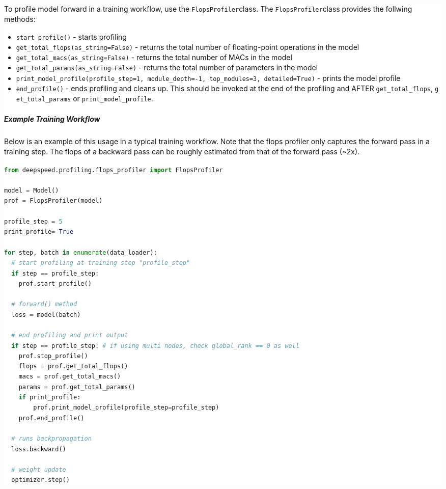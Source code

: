 To profile model forward in a training workflow, use the `FlopsProfiler`class.
The `FlopsProfiler`class provides the follwing methods:
  * `start_profile()` - starts profiling
  * `get_total_flops(as_string=False)` - returns the total number of floating-point operations in the model
  * `get_total_macs(as_string=False)` - returns the total number of MACs in the model
  * `get_total_params(as_string=False)` - returns the total number of parameters in the model
  * `print_model_profile(profile_step=1, module_depth=-1, top_modules=3, detailed=True)` - prints the model profile
  * `end_profile()` - ends profiling and cleans up. This should be invoked at the end of the profiling and AFTER `get_total_flops`, `get_total_params` or `print_model_profile`.

##### Example Training Workflow

Below is an example of this usage in a typical training workflow. Note that the flops profiler only captures the forward pass in a training step. The flops of a backward pass can be roughly estimated from that of the forward pass (~2x).

```python
from deepspeed.profiling.flops_profiler import FlopsProfiler

model = Model()
prof = FlopsProfiler(model)

profile_step = 5
print_profile= True

for step, batch in enumerate(data_loader):
  # start profiling at training step "profile_step"
  if step == profile_step:
    prof.start_profile()

  # forward() method
  loss = model(batch)

  # end profiling and print output
  if step == profile_step: # if using multi nodes, check global_rank == 0 as well
    prof.stop_profile()
    flops = prof.get_total_flops()
    macs = prof.get_total_macs()
    params = prof.get_total_params()
    if print_profile:
        prof.print_model_profile(profile_step=profile_step)
    prof.end_profile()

  # runs backpropagation
  loss.backward()

  # weight update
  optimizer.step()
```
